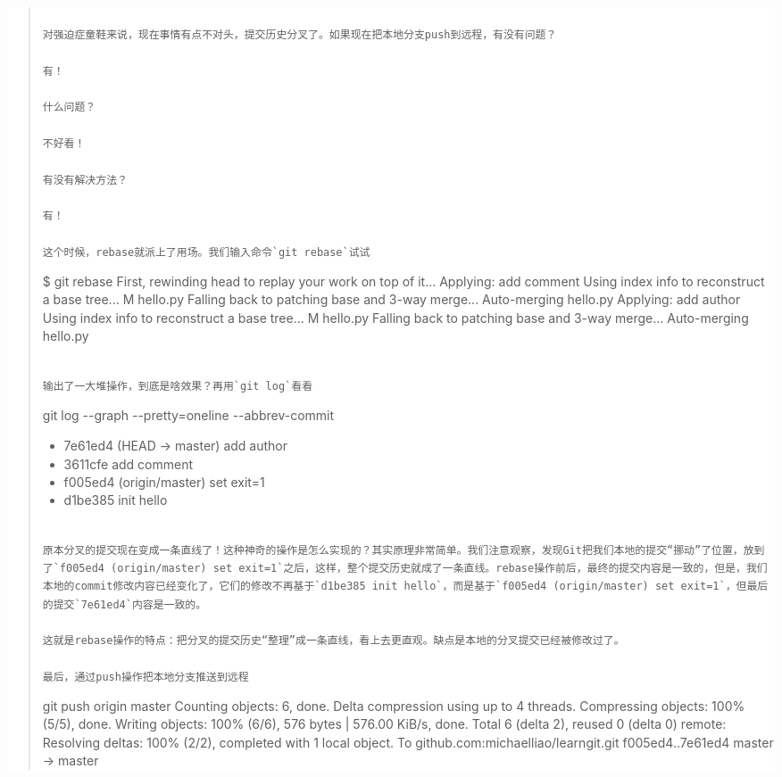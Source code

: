 >
>```
>
>对强迫症童鞋来说，现在事情有点不对头，提交历史分叉了。如果现在把本地分支push到远程，有没有问题？
>
>有！
>
>什么问题？
>
>不好看！
>
>有没有解决方法？
>
>有！
>
>这个时候，rebase就派上了用场。我们输入命令`git rebase`试试
>
>```
>$ git rebase
>First, rewinding head to replay your work on top of it...
>Applying: add comment
>Using index info to reconstruct a base tree...
>M	hello.py
>Falling back to patching base and 3-way merge...
>Auto-merging hello.py
>Applying: add author
>Using index info to reconstruct a base tree...
>M	hello.py
>Falling back to patching base and 3-way merge...
>Auto-merging hello.py
>
>
>```
>
>输出了一大堆操作，到底是啥效果？再用`git log`看看 
>
>```
>git log --graph --pretty=oneline --abbrev-commit
>* 7e61ed4 (HEAD -> master) add author
>* 3611cfe add comment
>* f005ed4 (origin/master) set exit=1
>* d1be385 init hello
>
>```
>
>原本分叉的提交现在变成一条直线了！这种神奇的操作是怎么实现的？其实原理非常简单。我们注意观察，发现Git把我们本地的提交“挪动”了位置，放到了`f005ed4 (origin/master) set exit=1`之后，这样，整个提交历史就成了一条直线。rebase操作前后，最终的提交内容是一致的，但是，我们本地的commit修改内容已经变化了，它们的修改不再基于`d1be385 init hello`，而是基于`f005ed4 (origin/master) set exit=1`，但最后的提交`7e61ed4`内容是一致的。
>
>这就是rebase操作的特点：把分叉的提交历史“整理”成一条直线，看上去更直观。缺点是本地的分叉提交已经被修改过了。
>
>最后，通过push操作把本地分支推送到远程
>
>```
>git push origin master
>Counting objects: 6, done.
>Delta compression using up to 4 threads.
>Compressing objects: 100% (5/5), done.
>Writing objects: 100% (6/6), 576 bytes | 576.00 KiB/s, done.
>Total 6 (delta 2), reused 0 (delta 0)
>remote: Resolving deltas: 100% (2/2), completed with 1 local object.
>To github.com:michaelliao/learngit.git
>f005ed4..7e61ed4  master -> master
>
